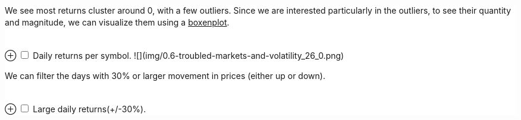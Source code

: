 
We see most returns cluster around 0, with a few outliers. Since we are interested particularly in the outliers, to see their quantity and magnitude, we can visualize them using a [boxenplot](https://vita.had.co.nz/papers/letter-value-plot.html).

</br>
<label for="imgemergence-of-cooperation_11_0" class="margin-toggle">⊕</label>
<input type="checkbox" id="imgemergence-of-cooperation_11_0" class="margin-toggle">
<span class="marginnote">Daily returns per symbol. </span>
![](img/0.6-troubled-markets-and-volatility_26_0.png)


We can filter the days with 30% or larger movement in prices (either up or down).

</br>
<label for="imgemergence-of-cooperation_11_0" class="margin-toggle">⊕</label>
<input type="checkbox" id="imgemergence-of-cooperation_11_0" class="margin-toggle">
<span class="marginnote">Large daily returns(+/-30%). </span>
